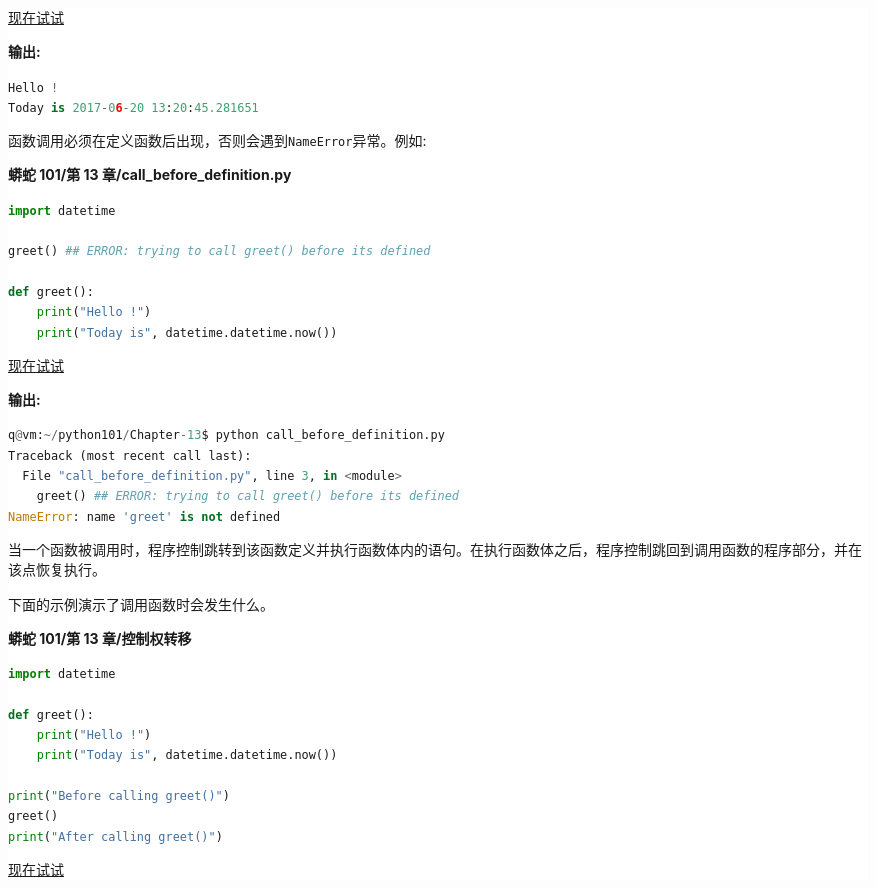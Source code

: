 [现在试试](https://overiq.com/python-online-compiler/4Q6/)

**输出:**

```py
Hello !
Today is 2017-06-20 13:20:45.281651

```

函数调用必须在定义函数后出现，否则会遇到`NameError`异常。例如:

**蟒蛇 101/第 13 章/call_before_definition.py**

```py
import datetime

greet() ## ERROR: trying to call greet() before its defined

def greet():
    print("Hello !")
    print("Today is", datetime.datetime.now())

```

[现在试试](https://overiq.com/python-online-compiler/5QR/)

**输出:**

```py
q@vm:~/python101/Chapter-13$ python call_before_definition.py 
Traceback (most recent call last):
  File "call_before_definition.py", line 3, in <module>
    greet() ## ERROR: trying to call greet() before its defined
NameError: name 'greet' is not defined

```

当一个函数被调用时，程序控制跳转到该函数定义并执行函数体内的语句。在执行函数体之后，程序控制跳回到调用函数的程序部分，并在该点恢复执行。

下面的示例演示了调用函数时会发生什么。

**蟒蛇 101/第 13 章/控制权转移**

```py
import datetime

def greet():
    print("Hello !")
    print("Today is", datetime.datetime.now())

print("Before calling greet()")
greet()
print("After calling greet()")

```

[现在试试](https://overiq.com/python-online-compiler/6X9/)
